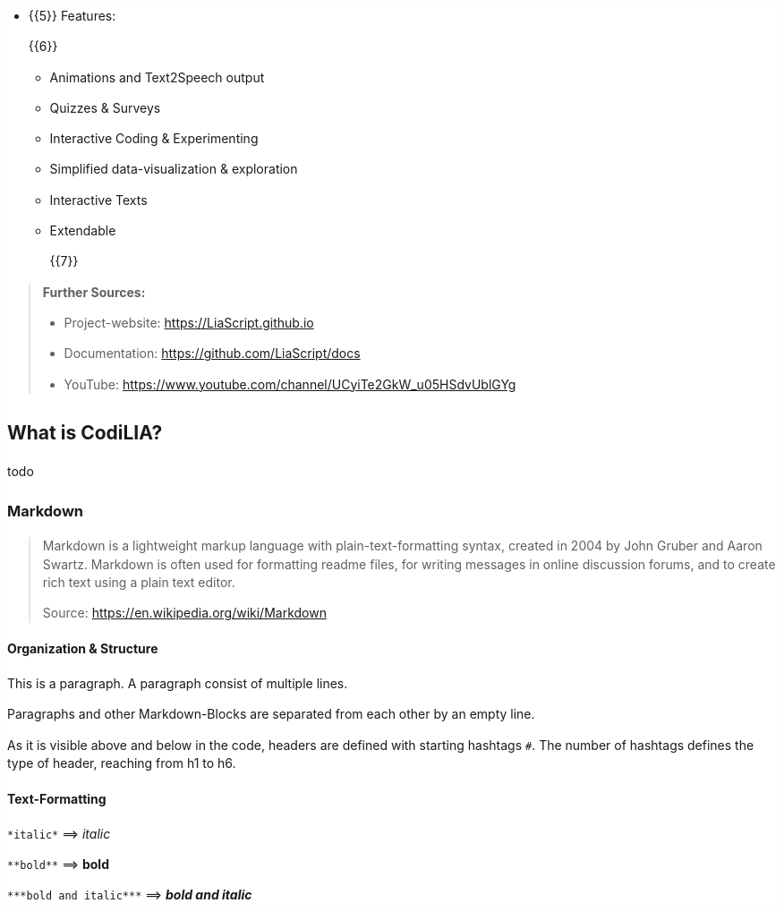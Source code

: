 * {{5}} Features:

  {{6}}
  - Animations and Text2Speech output
  - Quizzes & Surveys
  - Interactive Coding & Experimenting
  - Simplified data-visualization & exploration
  - Interactive Texts
  - Extendable


    {{7}}
> __Further Sources:__
>
> * Project-website: https://LiaScript.github.io
>
> * Documentation: https://github.com/LiaScript/docs
>
> * YouTube: https://www.youtube.com/channel/UCyiTe2GkW_u05HSdvUblGYg

## What is CodiLIA?

todo

### Markdown

> Markdown is a lightweight markup language with plain-text-formatting syntax,
> created in 2004 by John Gruber and Aaron Swartz. Markdown is often used for
> formatting readme files, for writing messages in online discussion forums, and
> to create rich text using a plain text editor.
>
> Source: https://en.wikipedia.org/wiki/Markdown

#### Organization & Structure

This is a paragraph.
A paragraph
consist of
multiple
lines.

Paragraphs and other Markdown-Blocks are separated from each other by an
empty line.

As it is visible above and below in the code, headers are defined with starting
hashtags `#`. The number of hashtags defines the type of header, reaching from
h1 to h6.

#### Text-Formatting

`*italic*` ==> *italic*

`**bold**` ==> **bold**

`***bold and italic***` ==> ***bold and italic***
